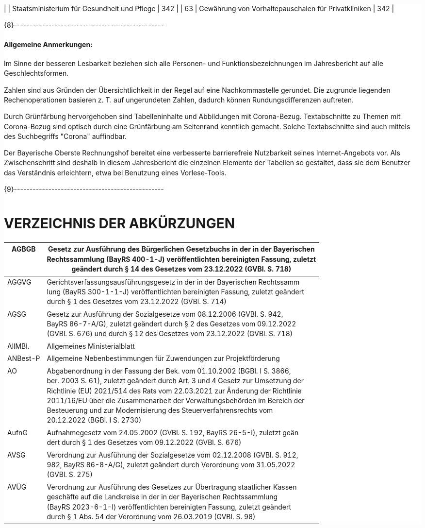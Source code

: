 |                                                      | Staatsministerium für Gesundheit und Pflege                                   | 342 |
| 63                                                   | Gewährung von Vorhaltepauschalen für Privatkliniken                           | 342 |

{8}------------------------------------------------

#### **Allgemeine Anmerkungen:**

Im Sinne der besseren Lesbarkeit beziehen sich alle Personen- und Funktionsbezeichnungen im Jahresbericht auf alle Geschlechtsformen.

Zahlen sind aus Gründen der Übersichtlichkeit in der Regel auf eine Nachkommastelle gerundet. Die zugrunde liegenden Rechenoperationen basieren z. T. auf ungerundeten Zahlen, dadurch können Rundungsdifferenzen auftreten.

Durch Grünfärbung hervorgehoben sind Tabelleninhalte und Abbildungen mit Corona-Bezug. Textabschnitte zu Themen mit Corona-Bezug sind optisch durch eine Grünfärbung am Seitenrand kenntlich gemacht. Solche Textabschnitte sind auch mittels des Suchbegriffs "Corona" auffindbar.

Der Bayerische Oberste Rechnungshof bereitet eine verbesserte barrierefreie Nutzbarkeit seines Internet-Angebots vor. Als Zwischenschritt sind deshalb in diesem Jahresbericht die einzelnen Elemente der Tabellen so gestaltet, dass sie dem Benutzer das Verständnis erleichtern, etwa bei Benutzung eines Vorlese-Tools.

{9}------------------------------------------------

# VERZEICHNIS DER ABKÜRZUNGEN

| AGBGB       | Gesetz zur Ausführung des Bürgerlichen Gesetzbuchs in der in der Bayerischen<br>Rechtssammlung (BayRS 400-1-J) veröffentlichten bereinigten Fassung, zuletzt<br>geändert durch § 14 des Gesetzes vom 23.12.2022 (GVBl. S. 718)                                                                                                                                                                                              |
|-------------|-----------------------------------------------------------------------------------------------------------------------------------------------------------------------------------------------------------------------------------------------------------------------------------------------------------------------------------------------------------------------------------------------------------------------------|
| AGGVG       | Gerichtsverfassungsausführungsgesetz in der in der Bayerischen Rechtssamm<br>lung (BayRS 300-1-1-J) veröffentlichten bereinigten Fassung, zuletzt geändert<br>durch § 1 des Gesetzes vom 23.12.2022 (GVBl. S. 714)                                                                                                                                                                                                          |
| AGSG        | Gesetz zur Ausführung der Sozialgesetze vom 08.12.2006 (GVBl. S. 942,<br>BayRS 86-7-A/G), zuletzt geändert durch § 2 des Gesetzes vom 09.12.2022<br>(GVBl. S. 676) und durch § 12 des Gesetzes vom 23.12.2022 (GVBl. S. 718)                                                                                                                                                                                                |
| AllMBl.     | Allgemeines Ministerialblatt                                                                                                                                                                                                                                                                                                                                                                                                |
| ANBest-P    | Allgemeine Nebenbestimmungen für Zuwendungen zur Projektförderung                                                                                                                                                                                                                                                                                                                                                           |
| AO          | Abgabenordnung in der Fassung der Bek. vom 01.10.2002 (BGBl. I S. 3866,<br>ber. 2003 S. 61), zuletzt geändert durch Art. 3 und 4 Gesetz zur Umsetzung der<br>Richtlinie (EU) 2021/514 des Rats vom 22.03.2021 zur Änderung der Richtlinie<br>2011/16/EU über die Zusammenarbeit der Verwaltungsbehörden im Bereich der<br>Besteuerung und zur Modernisierung des Steuerverfahrensrechts vom<br>20.12.2022 (BGBl. I S. 2730) |
| AufnG       | Aufnahmegesetz vom 24.05.2002 (GVBl. S. 192, BayRS 26-5-I), zuletzt geän<br>dert durch § 1 des Gesetzes vom 09.12.2022 (GVBl. S. 676)                                                                                                                                                                                                                                                                                       |
| AVSG        | Verordnung zur Ausführung der Sozialgesetze vom 02.12.2008 (GVBl. S. 912,<br>982, BayRS 86-8-A/G), zuletzt geändert durch Verordnung vom 31.05.2022<br>(GVBl. S. 275)                                                                                                                                                                                                                                                       |
| AVÜG        | Verordnung zur Ausführung des Gesetzes zur Übertragung staatlicher Kassen<br>geschäfte auf die Landkreise in der in der Bayerischen Rechtssammlung<br>(BayRS 2023-6-1-I) veröffentlichten bereinigten Fassung, zuletzt geändert<br>durch § 1 Abs. 54 der Verordnung vom 26.03.2019 (GVBl. S. 98)                                                                                                                            |